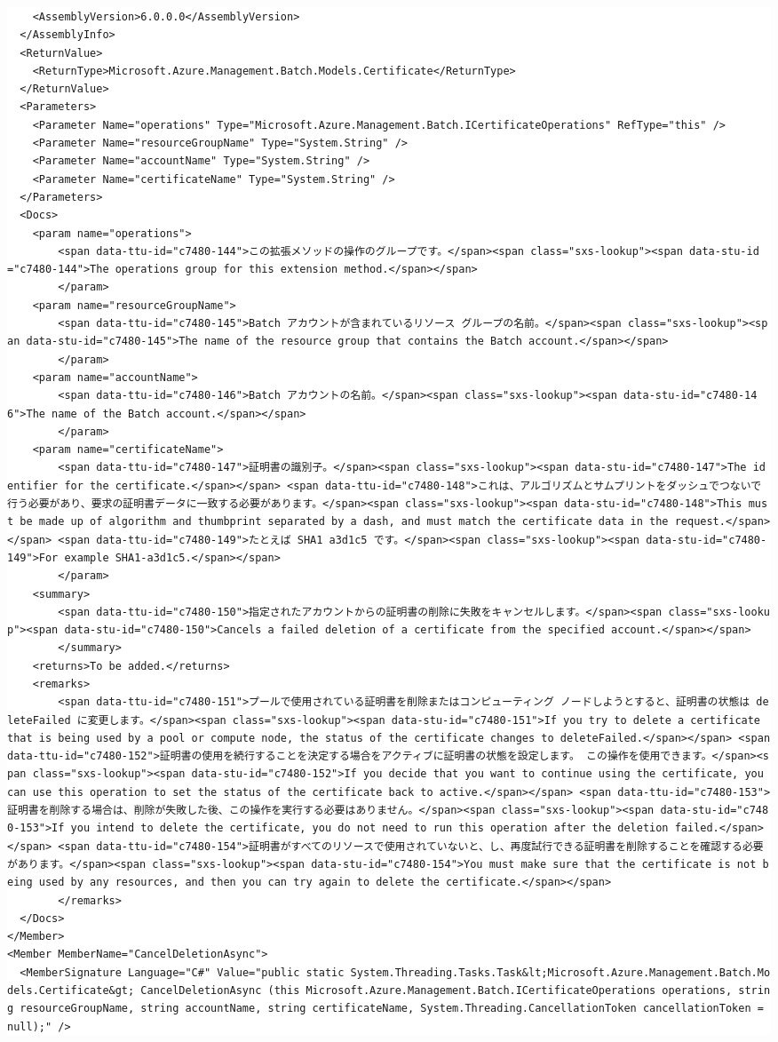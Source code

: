         <AssemblyVersion>6.0.0.0</AssemblyVersion>
      </AssemblyInfo>
      <ReturnValue>
        <ReturnType>Microsoft.Azure.Management.Batch.Models.Certificate</ReturnType>
      </ReturnValue>
      <Parameters>
        <Parameter Name="operations" Type="Microsoft.Azure.Management.Batch.ICertificateOperations" RefType="this" />
        <Parameter Name="resourceGroupName" Type="System.String" />
        <Parameter Name="accountName" Type="System.String" />
        <Parameter Name="certificateName" Type="System.String" />
      </Parameters>
      <Docs>
        <param name="operations">
            <span data-ttu-id="c7480-144">この拡張メソッドの操作のグループです。</span><span class="sxs-lookup"><span data-stu-id="c7480-144">The operations group for this extension method.</span></span>
            </param>
        <param name="resourceGroupName">
            <span data-ttu-id="c7480-145">Batch アカウントが含まれているリソース グループの名前。</span><span class="sxs-lookup"><span data-stu-id="c7480-145">The name of the resource group that contains the Batch account.</span></span>
            </param>
        <param name="accountName">
            <span data-ttu-id="c7480-146">Batch アカウントの名前。</span><span class="sxs-lookup"><span data-stu-id="c7480-146">The name of the Batch account.</span></span>
            </param>
        <param name="certificateName">
            <span data-ttu-id="c7480-147">証明書の識別子。</span><span class="sxs-lookup"><span data-stu-id="c7480-147">The identifier for the certificate.</span></span> <span data-ttu-id="c7480-148">これは、アルゴリズムとサムプリントをダッシュでつないで行う必要があり、要求の証明書データに一致する必要があります。</span><span class="sxs-lookup"><span data-stu-id="c7480-148">This must be made up of algorithm and thumbprint separated by a dash, and must match the certificate data in the request.</span></span> <span data-ttu-id="c7480-149">たとえば SHA1 a3d1c5 です。</span><span class="sxs-lookup"><span data-stu-id="c7480-149">For example SHA1-a3d1c5.</span></span>
            </param>
        <summary>
            <span data-ttu-id="c7480-150">指定されたアカウントからの証明書の削除に失敗をキャンセルします。</span><span class="sxs-lookup"><span data-stu-id="c7480-150">Cancels a failed deletion of a certificate from the specified account.</span></span>
            </summary>
        <returns>To be added.</returns>
        <remarks>
            <span data-ttu-id="c7480-151">プールで使用されている証明書を削除またはコンピューティング ノードしようとすると、証明書の状態は deleteFailed に変更します。</span><span class="sxs-lookup"><span data-stu-id="c7480-151">If you try to delete a certificate that is being used by a pool or compute node, the status of the certificate changes to deleteFailed.</span></span> <span data-ttu-id="c7480-152">証明書の使用を続行することを決定する場合をアクティブに証明書の状態を設定します。 この操作を使用できます。</span><span class="sxs-lookup"><span data-stu-id="c7480-152">If you decide that you want to continue using the certificate, you can use this operation to set the status of the certificate back to active.</span></span> <span data-ttu-id="c7480-153">証明書を削除する場合は、削除が失敗した後、この操作を実行する必要はありません。</span><span class="sxs-lookup"><span data-stu-id="c7480-153">If you intend to delete the certificate, you do not need to run this operation after the deletion failed.</span></span> <span data-ttu-id="c7480-154">証明書がすべてのリソースで使用されていないと、し、再度試行できる証明書を削除することを確認する必要があります。</span><span class="sxs-lookup"><span data-stu-id="c7480-154">You must make sure that the certificate is not being used by any resources, and then you can try again to delete the certificate.</span></span>
            </remarks>
      </Docs>
    </Member>
    <Member MemberName="CancelDeletionAsync">
      <MemberSignature Language="C#" Value="public static System.Threading.Tasks.Task&lt;Microsoft.Azure.Management.Batch.Models.Certificate&gt; CancelDeletionAsync (this Microsoft.Azure.Management.Batch.ICertificateOperations operations, string resourceGroupName, string accountName, string certificateName, System.Threading.CancellationToken cancellationToken = null);" />